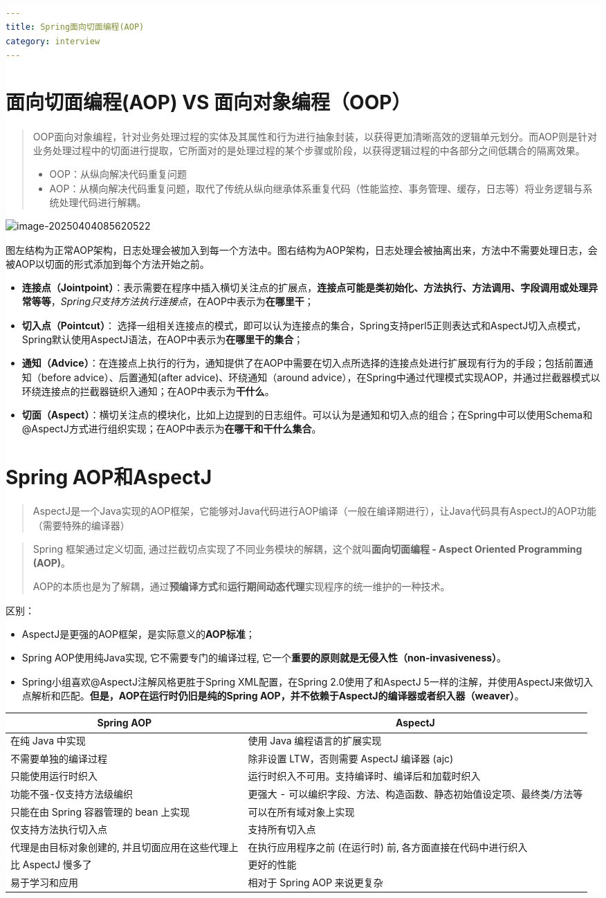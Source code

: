 ```yaml
---
title: Spring面向切面编程(AOP)
category: interview
---
```


# 面向切面编程(AOP) VS 面向对象编程（OOP）

> OOP面向对象编程，针对业务处理过程的实体及其属性和行为进行抽象封装，以获得更加清晰高效的逻辑单元划分。而AOP则是针对业务处理过程中的切面进行提取，它所面对的是处理过程的某个步骤或阶段，以获得逻辑过程的中各部分之间低耦合的隔离效果。
>
> * OOP：从纵向解决代码重复问题
> * AOP：从横向解决代码重复问题，取代了传统从纵向继承体系重复代码（性能监控、事务管理、缓存，日志等）将业务逻辑与系统处理代码进行解耦。

![image-20250404085620522](https://raw.githubusercontent.com/caohongchuan/blogimg/main/nextimg/image-20250404085620522.png)

图左结构为正常AOP架构，日志处理会被加入到每一个方法中。图右结构为AOP架构，日志处理会被抽离出来，方法中不需要处理日志，会被AOP以切面的形式添加到每个方法开始之前。

* **连接点（Jointpoint）**：表示需要在程序中插入横切关注点的扩展点，**连接点可能是类初始化、方法执行、方法调用、字段调用或处理异常等等**，*Spring只支持方法执行连接点*，在AOP中表示为**在哪里干**；

* **切入点（Pointcut）**： 选择一组相关连接点的模式，即可以认为连接点的集合，Spring支持perl5正则表达式和AspectJ切入点模式，Spring默认使用AspectJ语法，在AOP中表示为**在哪里干的集合**；

* **通知（Advice）**：在连接点上执行的行为，通知提供了在AOP中需要在切入点所选择的连接点处进行扩展现有行为的手段；包括前置通知（before advice）、后置通知(after advice)、环绕通知（around advice），在Spring中通过代理模式实现AOP，并通过拦截器模式以环绕连接点的拦截器链织入通知；在AOP中表示为**干什么**。

* **切面（Aspect）**：横切关注点的模块化，比如上边提到的日志组件。可以认为是通知和切入点的组合；在Spring中可以使用Schema和@AspectJ方式进行组织实现；在AOP中表示为**在哪干和干什么集合**。

# Spring AOP和AspectJ

> AspectJ是一个Java实现的AOP框架，它能够对Java代码进行AOP编译（一般在编译期进行），让Java代码具有AspectJ的AOP功能（需要特殊的编译器）

> Spring 框架通过定义切面, 通过拦截切点实现了不同业务模块的解耦，这个就叫**面向切面编程 - Aspect Oriented Programming (AOP)**。
>
> AOP的本质也是为了解耦，通过**预编译方式**和**运行期间动态代理**实现程序的统一维护的一种技术。

区别：

* AspectJ是更强的AOP框架，是实际意义的**AOP标准**；

* Spring AOP使用纯Java实现, 它不需要专门的编译过程, 它一个**重要的原则就是无侵入性（non-invasiveness）**。

* Spring小组喜欢@AspectJ注解风格更胜于Spring XML配置，在Spring 2.0使用了和AspectJ 5一样的注解，并使用AspectJ来做切入点解析和匹配。**但是，AOP在运行时仍旧是纯的Spring AOP，并不依赖于AspectJ的编译器或者织入器（weaver）**。

| Spring AOP                                       | AspectJ                                                      |
| ------------------------------------------------ | ------------------------------------------------------------ |
| 在纯 Java 中实现                                 | 使用 Java 编程语言的扩展实现                                 |
| 不需要单独的编译过程                             | 除非设置 LTW，否则需要 AspectJ 编译器 (ajc)                  |
| 只能使用运行时织入                               | 运行时织入不可用。支持编译时、编译后和加载时织入             |
| 功能不强-仅支持方法级编织                        | 更强大 - 可以编织字段、方法、构造函数、静态初始值设定项、最终类/方法等 |
| 只能在由 Spring 容器管理的 bean 上实现           | 可以在所有域对象上实现                                       |
| 仅支持方法执行切入点                             | 支持所有切入点                                               |
| 代理是由目标对象创建的, 并且切面应用在这些代理上 | 在执行应用程序之前 (在运行时) 前, 各方面直接在代码中进行织入 |
| 比 AspectJ 慢多了                                | 更好的性能                                                   |
| 易于学习和应用                                   | 相对于 Spring AOP 来说更复杂                                 |
